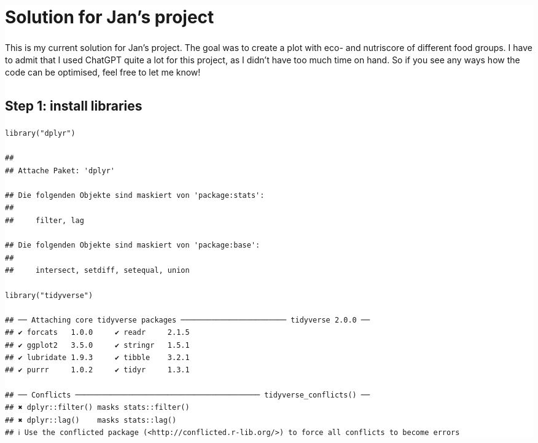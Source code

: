 # Solution for Jan’s project

This is my current solution for Jan’s project. The goal was to create a
plot with eco- and nutriscore of different food groups. I have to admit
that I used ChatGPT quite a lot for this project, as I didn’t have too
much time on hand. So if you see any ways how the code can be optimised,
feel free to let me know!

## Step 1: install libraries

    library("dplyr")

    ## 
    ## Attache Paket: 'dplyr'

    ## Die folgenden Objekte sind maskiert von 'package:stats':
    ## 
    ##     filter, lag

    ## Die folgenden Objekte sind maskiert von 'package:base':
    ## 
    ##     intersect, setdiff, setequal, union

    library("tidyverse")

    ## ── Attaching core tidyverse packages ──────────────────────── tidyverse 2.0.0 ──
    ## ✔ forcats   1.0.0     ✔ readr     2.1.5
    ## ✔ ggplot2   3.5.0     ✔ stringr   1.5.1
    ## ✔ lubridate 1.9.3     ✔ tibble    3.2.1
    ## ✔ purrr     1.0.2     ✔ tidyr     1.3.1

    ## ── Conflicts ────────────────────────────────────────── tidyverse_conflicts() ──
    ## ✖ dplyr::filter() masks stats::filter()
    ## ✖ dplyr::lag()    masks stats::lag()
    ## ℹ Use the conflicted package (<http://conflicted.r-lib.org/>) to force all conflicts to become errors
